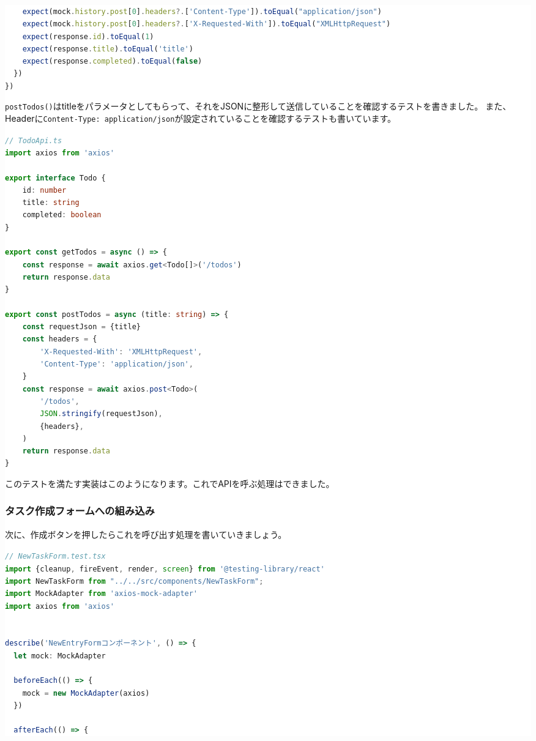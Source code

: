 ```typescript
    expect(mock.history.post[0].headers?.['Content-Type']).toEqual("application/json")
    expect(mock.history.post[0].headers?.['X-Requested-With']).toEqual("XMLHttpRequest")
    expect(response.id).toEqual(1)
    expect(response.title).toEqual('title')
    expect(response.completed).toEqual(false)
  })
})
```

`postTodos()`はtitleをパラメータとしてもらって、それをJSONに整形して送信していることを確認するテストを書きました。
また、Headerに`Content-Type: application/json`が設定されていることを確認するテストも書いています。

```typescript
// TodoApi.ts
import axios from 'axios'

export interface Todo {
    id: number
    title: string
    completed: boolean
}

export const getTodos = async () => {
    const response = await axios.get<Todo[]>('/todos')
    return response.data
}

export const postTodos = async (title: string) => {
    const requestJson = {title}
    const headers = {
        'X-Requested-With': 'XMLHttpRequest',
        'Content-Type': 'application/json',
    }
    const response = await axios.post<Todo>(
        '/todos',
        JSON.stringify(requestJson),
        {headers},
    )
    return response.data
}
```

このテストを満たす実装はこのようになります。これでAPIを呼ぶ処理はできました。


### タスク作成フォームへの組み込み

次に、作成ボタンを押したらこれを呼び出す処理を書いていきましょう。


```typescript jsx
// NewTaskForm.test.tsx
import {cleanup, fireEvent, render, screen} from '@testing-library/react'
import NewTaskForm from "../../src/components/NewTaskForm";
import MockAdapter from 'axios-mock-adapter'
import axios from 'axios'


describe('NewEntryFormコンポーネント', () => {
  let mock: MockAdapter

  beforeEach(() => {
    mock = new MockAdapter(axios)
  })

  afterEach(() => {
```
